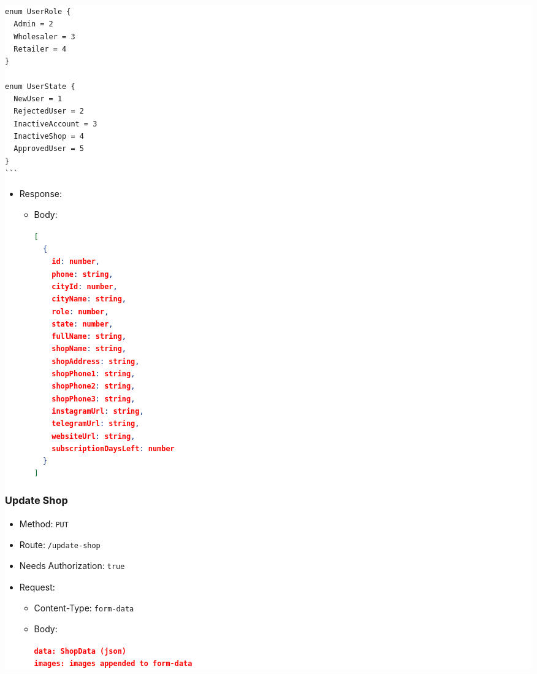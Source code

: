     enum UserRole {
      Admin = 2
      Wholesaler = 3
      Retailer = 4
    }

    enum UserState {
      NewUser = 1
      RejectedUser = 2
      InactiveAccount = 3
      InactiveShop = 4
      ApprovedUser = 5
    }
    ```

- Response:

  - Body:

    ```json
    [
      {
        id: number,
        phone: string,
        cityId: number,
        cityName: string,
        role: number,
        state: number,
        fullName: string,
        shopName: string,
        shopAddress: string,
        shopPhone1: string,
        shopPhone2: string,
        shopPhone3: string,
        instagramUrl: string,
        telegramUrl: string,
        websiteUrl: string,
        subscriptionDaysLeft: number
      }
    ]
    ```

### Update Shop

- Method: `PUT`
- Route: `/update-shop`
- Needs Authorization: `true`
- Request:

  - Content-Type: `form-data`
  - Body:

    ```json
    data: ShopData (json)
    images: images appended to form-data
